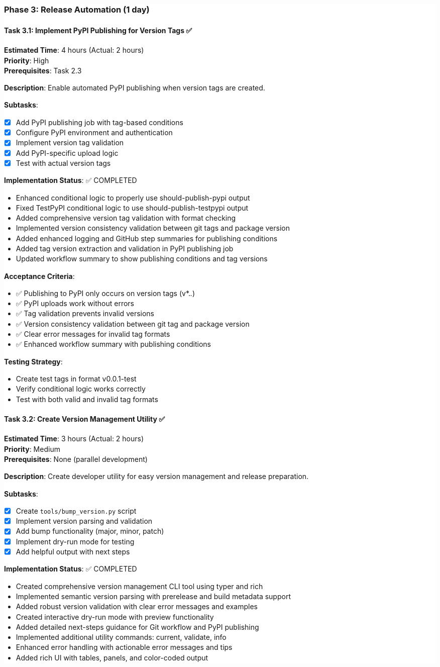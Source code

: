 ### **Phase 3: Release Automation (1 day)**

#### **Task 3.1: Implement PyPI Publishing for Version Tags** ✅
**Estimated Time**: 4 hours (Actual: 2 hours)  
**Priority**: High  
**Prerequisites**: Task 2.3  

**Description**: Enable automated PyPI publishing when version tags are created.

**Subtasks**:
- [x] Add PyPI publishing job with tag-based conditions
- [x] Configure PyPI environment and authentication
- [x] Implement version tag validation
- [x] Add PyPI-specific upload logic
- [x] Test with actual version tags

**Implementation Status**: ✅ COMPLETED
- Enhanced conditional logic to properly use should-publish-pypi output
- Fixed TestPyPI conditional logic to use should-publish-testpypi output  
- Added comprehensive version tag validation with format checking
- Implemented version consistency validation between git tags and package version
- Added enhanced logging and GitHub step summaries for publishing conditions
- Added tag version extraction and validation in PyPI publishing job
- Updated workflow summary to show publishing conditions and tag versions

**Acceptance Criteria**:
- ✅ Publishing to PyPI only occurs on version tags (v*.*.*)
- ✅ PyPI uploads work without errors
- ✅ Tag validation prevents invalid versions
- ✅ Version consistency validation between git tag and package version
- ✅ Clear error messages for invalid tag formats
- ✅ Enhanced workflow summary with publishing conditions

**Testing Strategy**:
- Create test tags in format v0.0.1-test
- Verify conditional logic works correctly
- Test with both valid and invalid tag formats

#### **Task 3.2: Create Version Management Utility** ✅
**Estimated Time**: 3 hours (Actual: 2 hours)  
**Priority**: Medium  
**Prerequisites**: None (parallel development)  

**Description**: Create developer utility for easy version management and release preparation.

**Subtasks**:
- [x] Create `tools/bump_version.py` script
- [x] Implement version parsing and validation
- [x] Add bump functionality (major, minor, patch)
- [x] Implement dry-run mode for testing
- [x] Add helpful output with next steps

**Implementation Status**: ✅ COMPLETED
- Created comprehensive version management CLI tool using typer and rich
- Implemented semantic version parsing with prerelease and build metadata support
- Added robust version validation with clear error messages and examples
- Created interactive dry-run mode with preview functionality
- Added detailed next-steps guidance for Git workflow and PyPI publishing
- Implemented additional utility commands: current, validate, info
- Enhanced error handling with actionable error messages and tips
- Added rich UI with tables, panels, and color-coded output
